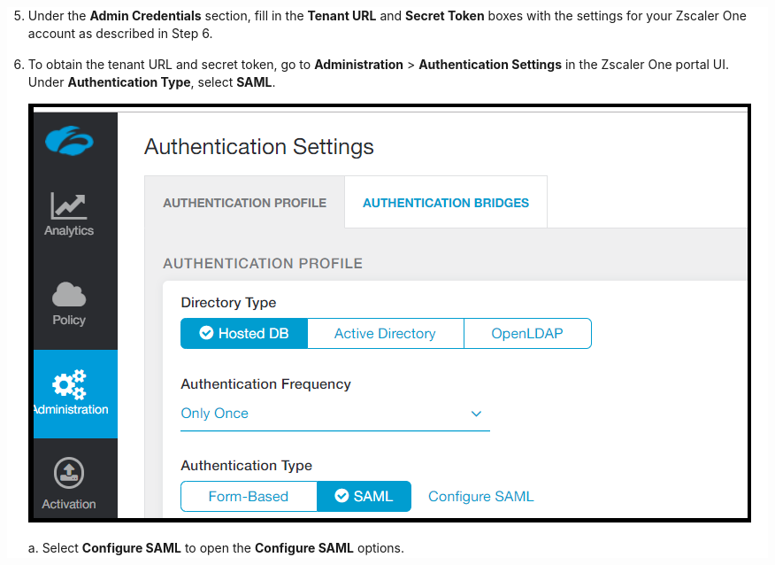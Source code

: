 5. Under the **Admin Credentials** section, fill in the **Tenant URL** and **Secret Token** boxes with the settings for your Zscaler One account as described in Step 6.

6. To obtain the tenant URL and secret token, go to **Administration** > **Authentication Settings** in the Zscaler One portal UI. Under **Authentication Type**, select **SAML**.

	![Screenshot of Zscaler One Authentication Settings.](./media/zscaler-one-provisioning-tutorial/secret-token-1.png)

	a. Select **Configure SAML** to open the **Configure SAML** options.
